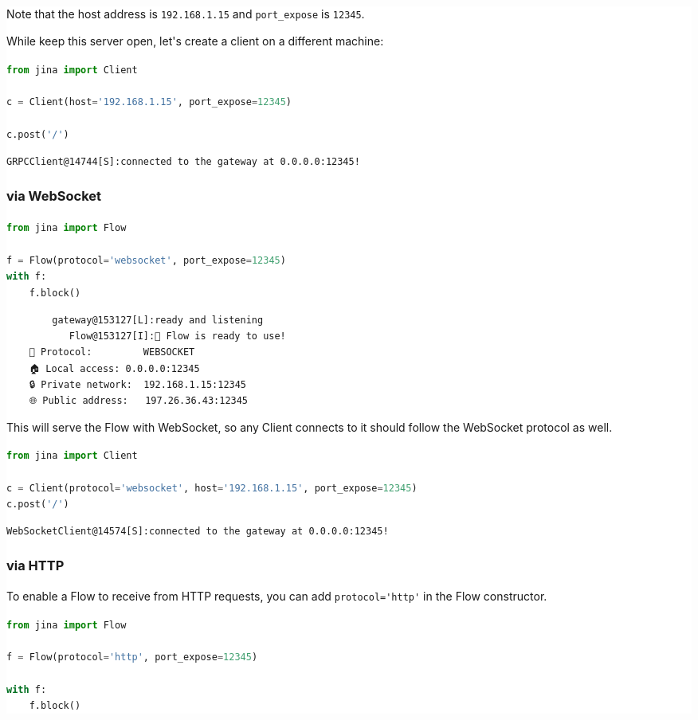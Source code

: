 Note that the host address is `192.168.1.15` and `port_expose` is `12345`.

While keep this server open, let's create a client on a different machine:

```python
from jina import Client

c = Client(host='192.168.1.15', port_expose=12345)

c.post('/')
```

```console
GRPCClient@14744[S]:connected to the gateway at 0.0.0.0:12345!
```


### via WebSocket


```python
from jina import Flow

f = Flow(protocol='websocket', port_expose=12345)
with f:
    f.block()
```

```console
        gateway@153127[L]:ready and listening
           Flow@153127[I]:🎉 Flow is ready to use!
	🔗 Protocol: 		WEBSOCKET
	🏠 Local access:	0.0.0.0:12345
	🔒 Private network:	192.168.1.15:12345
	🌐 Public address:	197.26.36.43:12345
```

This will serve the Flow with WebSocket, so any Client connects to it should follow the WebSocket protocol as well.

```python
from jina import Client

c = Client(protocol='websocket', host='192.168.1.15', port_expose=12345)
c.post('/')
```

```console
WebSocketClient@14574[S]:connected to the gateway at 0.0.0.0:12345!
```

### via HTTP

To enable a Flow to receive from HTTP requests, you can add `protocol='http'` in the Flow constructor.

```python
from jina import Flow

f = Flow(protocol='http', port_expose=12345)

with f:
    f.block()
```
